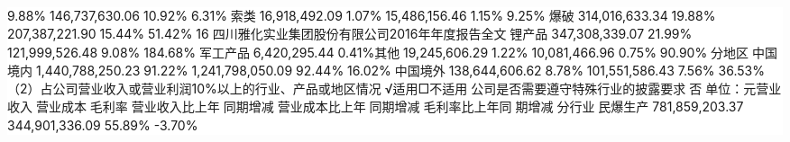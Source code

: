 9.88%
146,737,630.06
10.92%
6.31%
索类
16,918,492.09
1.07%
15,486,156.46
1.15%
9.25%
爆破
314,016,633.34
19.88%
207,387,221.90
15.44%
51.42%
16
四川雅化实业集团股份有限公司2016年年度报告全文
锂产品
347,308,339.07
21.99%
121,999,526.48
9.08%
184.68%
军工产品
6,420,295.44
0.41%其他
19,245,606.29
1.22%
10,081,466.96
0.75%
90.90%
分地区
中国境内
1,440,788,250.23
91.22%
1,241,798,050.09
92.44%
16.02%
中国境外
138,644,606.62
8.78%
101,551,586.43
7.56%
36.53%
（2）占公司营业收入或营业利润10%以上的行业、产品或地区情况
√适用□不适用
公司是否需要遵守特殊行业的披露要求
否
单位：元营业收入
营业成本
毛利率
营业收入比上年
同期增减
营业成本比上年
同期增减
毛利率比上年同
期增减
分行业
民爆生产
781,859,203.37
344,901,336.09
55.89%
-3.70%